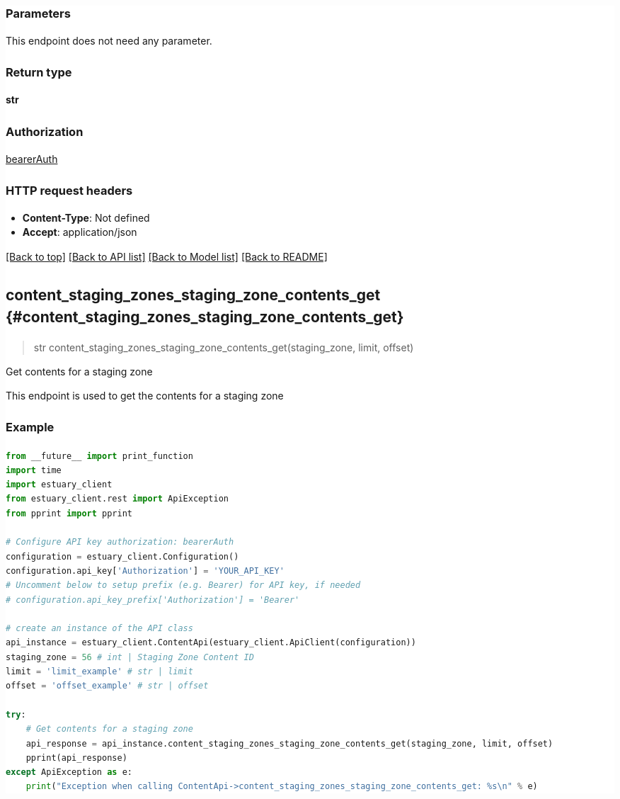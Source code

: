 ### Parameters

This endpoint does not need any parameter.

### Return type

**str**

### Authorization

[bearerAuth](../README.md#bearerAuth)

### HTTP request headers

- **Content-Type**: Not defined
- **Accept**: application/json

[[Back to top]](#) [[Back to API list]](../README.md#documentation-for-api-endpoints) [[Back to Model list]](../README.md#documentation-for-models) [[Back to README]](../README.md)

## **content_staging_zones_staging_zone_contents_get** {#content_staging_zones_staging_zone_contents_get}

> str content_staging_zones_staging_zone_contents_get(staging_zone, limit, offset)

Get contents for a staging zone

This endpoint is used to get the contents for a staging zone

### Example

```python
from __future__ import print_function
import time
import estuary_client
from estuary_client.rest import ApiException
from pprint import pprint

# Configure API key authorization: bearerAuth
configuration = estuary_client.Configuration()
configuration.api_key['Authorization'] = 'YOUR_API_KEY'
# Uncomment below to setup prefix (e.g. Bearer) for API key, if needed
# configuration.api_key_prefix['Authorization'] = 'Bearer'

# create an instance of the API class
api_instance = estuary_client.ContentApi(estuary_client.ApiClient(configuration))
staging_zone = 56 # int | Staging Zone Content ID
limit = 'limit_example' # str | limit
offset = 'offset_example' # str | offset

try:
    # Get contents for a staging zone
    api_response = api_instance.content_staging_zones_staging_zone_contents_get(staging_zone, limit, offset)
    pprint(api_response)
except ApiException as e:
    print("Exception when calling ContentApi->content_staging_zones_staging_zone_contents_get: %s\n" % e)
```
